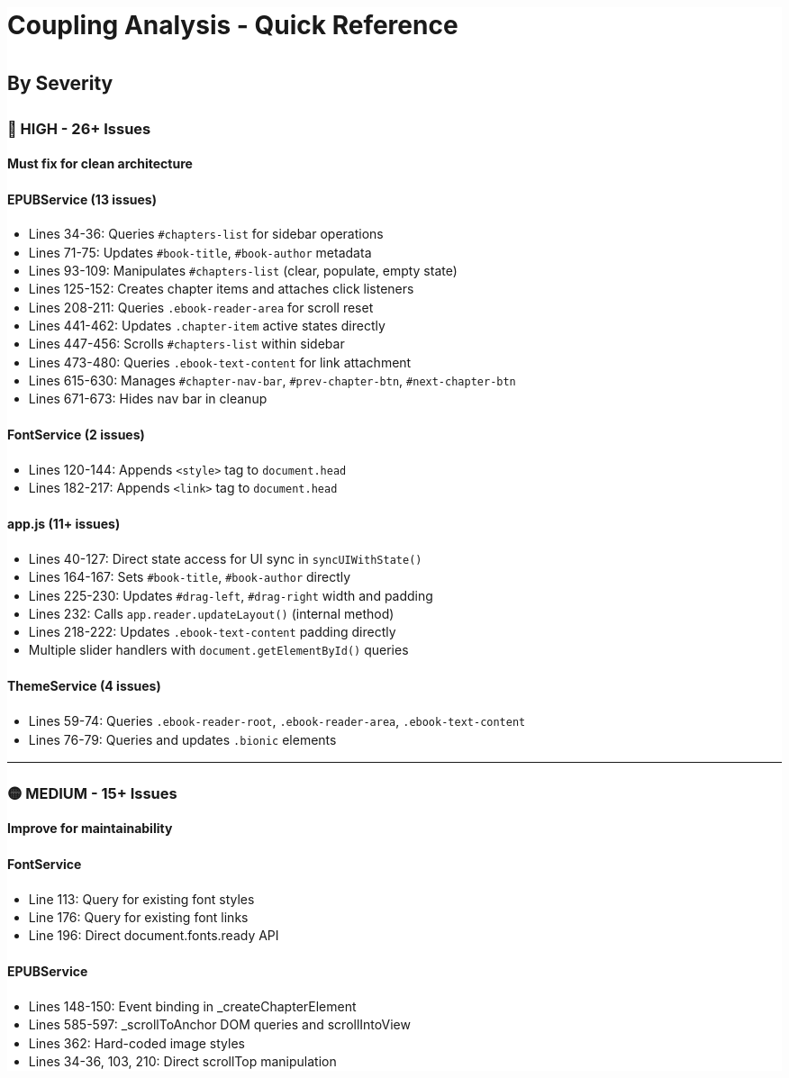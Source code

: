# Coupling Analysis - Quick Reference

## By Severity

### 🔴 HIGH - 26+ Issues
**Must fix for clean architecture**

#### EPUBService (13 issues)
- Lines 34-36: Queries `#chapters-list` for sidebar operations
- Lines 71-75: Updates `#book-title`, `#book-author` metadata
- Lines 93-109: Manipulates `#chapters-list` (clear, populate, empty state)
- Lines 125-152: Creates chapter items and attaches click listeners
- Lines 208-211: Queries `.ebook-reader-area` for scroll reset
- Lines 441-462: Updates `.chapter-item` active states directly
- Lines 447-456: Scrolls `#chapters-list` within sidebar
- Lines 473-480: Queries `.ebook-text-content` for link attachment
- Lines 615-630: Manages `#chapter-nav-bar`, `#prev-chapter-btn`, `#next-chapter-btn`
- Lines 671-673: Hides nav bar in cleanup

#### FontService (2 issues)
- Lines 120-144: Appends `<style>` tag to `document.head`
- Lines 182-217: Appends `<link>` tag to `document.head`

#### app.js (11+ issues)
- Lines 40-127: Direct state access for UI sync in `syncUIWithState()`
- Lines 164-167: Sets `#book-title`, `#book-author` directly
- Lines 225-230: Updates `#drag-left`, `#drag-right` width and padding
- Lines 232: Calls `app.reader.updateLayout()` (internal method)
- Lines 218-222: Updates `.ebook-text-content` padding directly
- Multiple slider handlers with `document.getElementById()` queries

#### ThemeService (4 issues)
- Lines 59-74: Queries `.ebook-reader-root`, `.ebook-reader-area`, `.ebook-text-content`
- Lines 76-79: Queries and updates `.bionic` elements

---

### 🟡 MEDIUM - 15+ Issues
**Improve for maintainability**

#### FontService
- Line 113: Query for existing font styles
- Line 176: Query for existing font links
- Line 196: Direct document.fonts.ready API

#### EPUBService
- Lines 148-150: Event binding in _createChapterElement
- Lines 585-597: _scrollToAnchor DOM queries and scrollIntoView
- Lines 362: Hard-coded image styles
- Lines 34-36, 103, 210: Direct scrollTop manipulation
